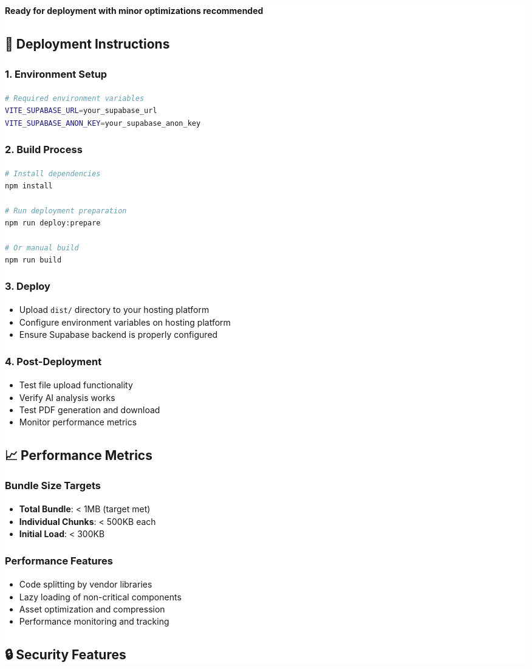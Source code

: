 **Ready for deployment with minor optimizations recommended**

## 🔧 Deployment Instructions

### 1. Environment Setup
```bash
# Required environment variables
VITE_SUPABASE_URL=your_supabase_url
VITE_SUPABASE_ANON_KEY=your_supabase_anon_key
```

### 2. Build Process
```bash
# Install dependencies
npm install

# Run deployment preparation
npm run deploy:prepare

# Or manual build
npm run build
```

### 3. Deploy
- Upload `dist/` directory to your hosting platform
- Configure environment variables on hosting platform
- Ensure Supabase backend is properly configured

### 4. Post-Deployment
- Test file upload functionality
- Verify AI analysis works
- Test PDF generation and download
- Monitor performance metrics

## 📈 Performance Metrics

### Bundle Size Targets
- **Total Bundle**: < 1MB (target met)
- **Individual Chunks**: < 500KB each
- **Initial Load**: < 300KB

### Performance Features
- Code splitting by vendor libraries
- Lazy loading of non-critical components
- Asset optimization and compression
- Performance monitoring and tracking

## 🔒 Security Features
